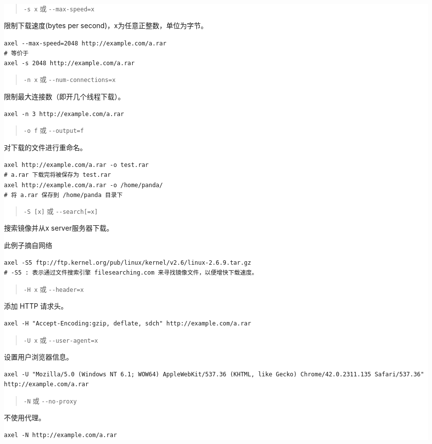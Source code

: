 > `-s x` 或 `--max-speed=x`

限制下载速度(bytes per second)，x为任意正整数，单位为字节。

```shell
axel --max-speed=2048 http://example.com/a.rar
# 等价于
axel -s 2048 http://example.com/a.rar
```

> `-n x` 或 `--num-connections=x`

限制最大连接数（即开几个线程下载）。

```shell
axel -n 3 http://example.com/a.rar
```

> `-o f` 或 `--output=f`

对下载的文件进行重命名。

```shell
axel http://example.com/a.rar -o test.rar
# a.rar 下载完将被保存为 test.rar
axel http://example.com/a.rar -o /home/panda/
# 将 a.rar 保存到 /home/panda 目录下
```

> `-S [x]` 或 `--search[=x]`

搜索镜像并从x server服务器下载。

此例子摘自网络

```shell
axel -S5 ftp://ftp.kernel.org/pub/linux/kernel/v2.6/linux-2.6.9.tar.gz
# -S5 : 表示通过文件搜索引擎 filesearching.com 来寻找镜像文件，以便增快下载速度。
```

> `-H x` 或 `--header=x`

添加 HTTP 请求头。

```shell
axel -H "Accept-Encoding:gzip, deflate, sdch" http://example.com/a.rar
```

> `-U x` 或 `--user-agent=x`

设置用户浏览器信息。

```shell
axel -U "Mozilla/5.0 (Windows NT 6.1; WOW64) AppleWebKit/537.36 (KHTML, like Gecko) Chrome/42.0.2311.135 Safari/537.36" http://example.com/a.rar
```

> `-N` 或 `--no-proxy`

不使用代理。

```shell
axel -N http://example.com/a.rar
```
